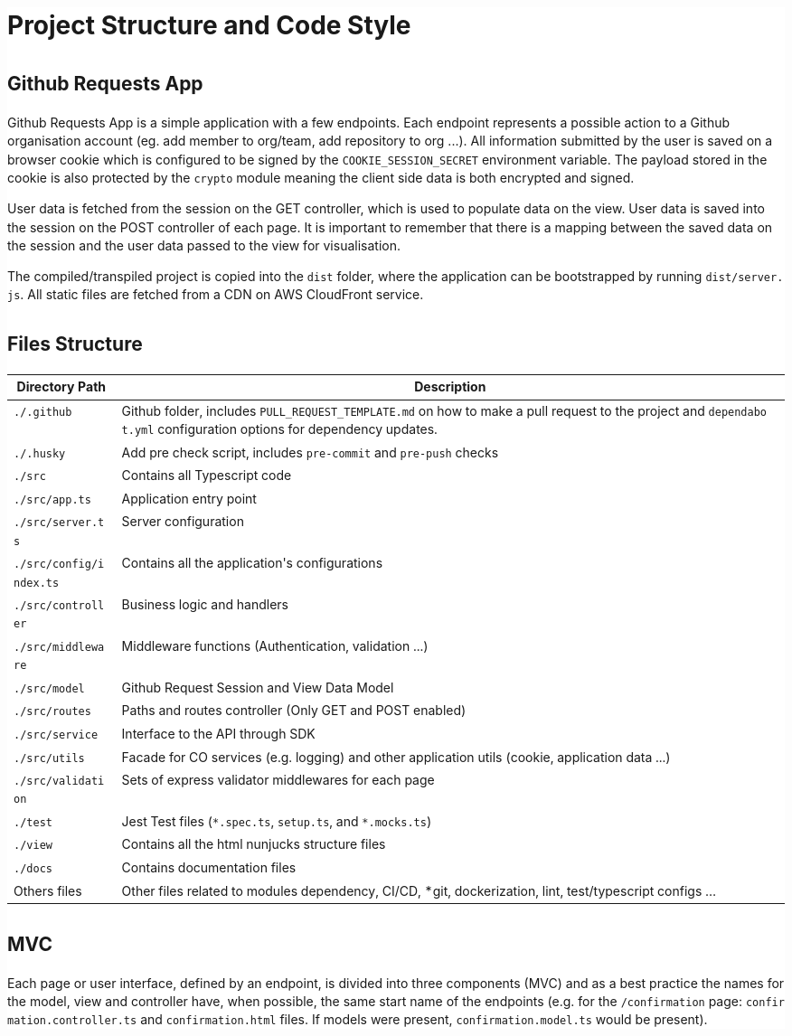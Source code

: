 # Project Structure and Code Style

## Github Requests App

Github Requests App is a simple application with a few endpoints. Each endpoint represents a possible action to a Github organisation account (eg. add member to org/team, add repository to org ...).
All information submitted by the user is saved on a browser cookie which is configured to be signed by the `COOKIE_SESSION_SECRET` environment variable. The payload stored in the cookie is also protected by the `crypto` module meaning the client side data is both encrypted and signed.

User data is fetched from the session on the GET controller, which is used to populate data on the view. User data is saved into the session on the POST controller of each page.
It is important to remember that there is a mapping between the saved data on the session and the user data passed to the view for visualisation.

The compiled/transpiled project is copied into the `dist` folder, where the application can be bootstrapped by running `dist/server.js`. All static files are fetched from a CDN on AWS CloudFront service.

## Files Structure

Directory Path | Description
--- | ---
`./.github` | Github folder, includes `PULL_REQUEST_TEMPLATE.md` on how to make a pull request to the project and `dependabot.yml` configuration options for dependency updates.
`./.husky` | Add pre check script, includes `pre-commit` and `pre-push` checks
`./src` | Contains all Typescript code
`./src/app.ts` | Application entry point
`./src/server.ts` | Server configuration
`./src/config/index.ts` | Contains all the application's configurations
`./src/controller` | Business logic and handlers
`./src/middleware` | Middleware functions (Authentication, validation ...)
`./src/model` | Github Request Session and View Data Model
`./src/routes` | Paths and routes controller (Only GET and POST enabled)
`./src/service` | Interface to the API through SDK
`./src/utils` | Facade for CO services (e.g. logging) and other application utils (cookie, application data ...)
`./src/validation` | Sets of express validator middlewares for each page
`./test` | Jest Test files (`*.spec.ts`, `setup.ts`, and `*.mocks.ts`)
`./view` | Contains all the html nunjucks structure files
`./docs` | Contains documentation files
Others files | Other files related to modules dependency, CI/CD, *git, dockerization, lint, test/typescript configs …

## MVC

Each page or user interface, defined by an endpoint, is divided into three components (MVC) and as a best practice the names for the model, view and controller have, when possible, the same start name of the endpoints (e.g. for the `/confirmation` page: `confirmation.controller.ts` and `confirmation.html` files. If models were present, `confirmation.model.ts` would be present).
